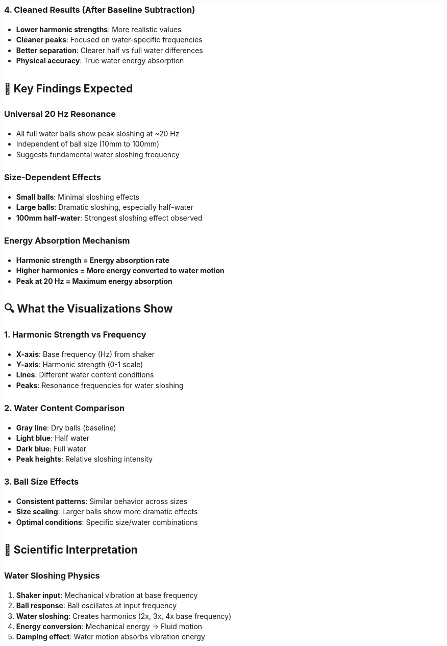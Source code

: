 ### 4. Cleaned Results (After Baseline Subtraction)
- **Lower harmonic strengths**: More realistic values
- **Cleaner peaks**: Focused on water-specific frequencies
- **Better separation**: Clearer half vs full water differences
- **Physical accuracy**: True water energy absorption

## 🎯 Key Findings Expected

### Universal 20 Hz Resonance
- All full water balls show peak sloshing at ~20 Hz
- Independent of ball size (10mm to 100mm)
- Suggests fundamental water sloshing frequency

### Size-Dependent Effects
- **Small balls**: Minimal sloshing effects
- **Large balls**: Dramatic sloshing, especially half-water
- **100mm half-water**: Strongest sloshing effect observed

### Energy Absorption Mechanism
- **Harmonic strength = Energy absorption rate**
- **Higher harmonics = More energy converted to water motion**
- **Peak at 20 Hz = Maximum energy absorption**

## 🔍 What the Visualizations Show

### 1. Harmonic Strength vs Frequency
- **X-axis**: Base frequency (Hz) from shaker
- **Y-axis**: Harmonic strength (0-1 scale)
- **Lines**: Different water content conditions
- **Peaks**: Resonance frequencies for water sloshing

### 2. Water Content Comparison
- **Gray line**: Dry balls (baseline)
- **Light blue**: Half water
- **Dark blue**: Full water
- **Peak heights**: Relative sloshing intensity

### 3. Ball Size Effects
- **Consistent patterns**: Similar behavior across sizes
- **Size scaling**: Larger balls show more dramatic effects
- **Optimal conditions**: Specific size/water combinations

## 🧪 Scientific Interpretation

### Water Sloshing Physics
1. **Shaker input**: Mechanical vibration at base frequency
2. **Ball response**: Ball oscillates at input frequency
3. **Water sloshing**: Creates harmonics (2x, 3x, 4x base frequency)
4. **Energy conversion**: Mechanical energy → Fluid motion
5. **Damping effect**: Water motion absorbs vibration energy
